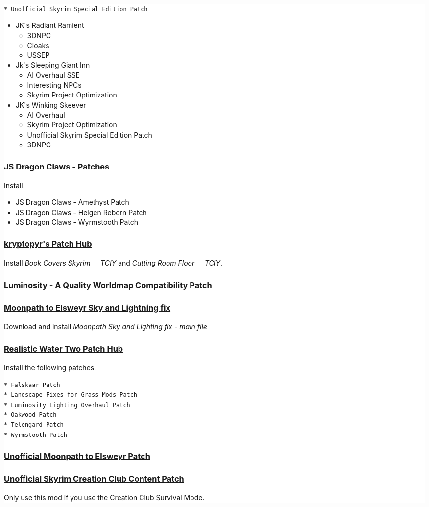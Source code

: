     * Unofficial Skyrim Special Edition Patch
* JK's Radiant Ramient
    * 3DNPC
    * Cloaks
    * USSEP
* Jk's Sleeping Giant Inn
    * AI Overhaul SSE
    * Interesting NPCs
    * Skyrim Project Optimization
* JK's Winking Skeever
    * AI Overhaul
    * Skyrim Project Optimization
    * Unofficial Skyrim Special Edition Patch
    * 3DNPC

### [JS Dragon Claws - Patches](https://www.nexusmods.com/skyrimspecialedition/mods/23833)
Install:

* JS Dragon Claws - Amethyst Patch
* JS Dragon Claws - Helgen Reborn Patch
* JS Dragon Claws - Wyrmstooth Patch

### [kryptopyr's Patch Hub](https://www.nexusmods.com/skyrimspecialedition/mods/19518)
Install *Book Covers Skyrim __ TCIY* and *Cutting Room Floor __ TCIY*.

### [Luminosity - A Quality Worldmap Compatibility Patch](https://www.nexusmods.com/skyrimspecialedition/mods/30162)

### [Moonpath to Elsweyr Sky and Lightning fix](http://www.nexusmods.com/skyrimspecialedition/mods/18683)
Download and install *Moonpath Sky and Lighting fix - main file*

### [Realistic Water Two Patch Hub](https://www.nexusmods.com/skyrimspecialedition/mods/35744)
Install the following patches:

    * Falskaar Patch
    * Landscape Fixes for Grass Mods Patch
    * Luminosity Lighting Overhaul Patch
    * Oakwood Patch
    * Telengard Patch
    * Wyrmstooth Patch

### [Unofficial Moonpath to Elsweyr Patch](http://www.nexusmods.com/skyrimspecialedition/mods/15882)

### [Unofficial Skyrim Creation Club Content Patch](https://www.nexusmods.com/skyrimspecialedition/mods/18975)
Only use this mod if you use the Creation Club Survival Mode.
